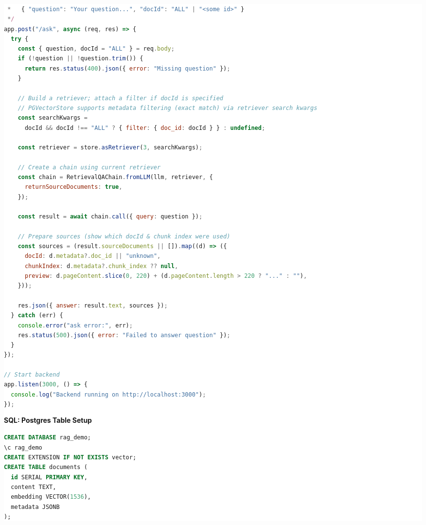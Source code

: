 ```js
 *   { "question": "Your question...", "docId": "ALL" | "<some id>" }
 */
app.post("/ask", async (req, res) => {
  try {
    const { question, docId = "ALL" } = req.body;
    if (!question || !question.trim()) {
      return res.status(400).json({ error: "Missing question" });
    }

    // Build a retriever; attach a filter if docId is specified
    // PGVectorStore supports metadata filtering (exact match) via retriever search kwargs
    const searchKwargs =
      docId && docId !== "ALL" ? { filter: { doc_id: docId } } : undefined;

    const retriever = store.asRetriever(3, searchKwargs);

    // Create a chain using current retriever
    const chain = RetrievalQAChain.fromLLM(llm, retriever, {
      returnSourceDocuments: true,
    });

    const result = await chain.call({ query: question });

    // Prepare sources (show which docId & chunk index were used)
    const sources = (result.sourceDocuments || []).map((d) => ({
      docId: d.metadata?.doc_id || "unknown",
      chunkIndex: d.metadata?.chunk_index ?? null,
      preview: d.pageContent.slice(0, 220) + (d.pageContent.length > 220 ? "..." : ""),
    }));

    res.json({ answer: result.text, sources });
  } catch (err) {
    console.error("ask error:", err);
    res.status(500).json({ error: "Failed to answer question" });
  }
});

// Start backend
app.listen(3000, () => {
  console.log("Backend running on http://localhost:3000");
});
```

**SQL: Postgres Table Setup**
```sql
CREATE DATABASE rag_demo;
\c rag_demo
CREATE EXTENSION IF NOT EXISTS vector;
CREATE TABLE documents (
  id SERIAL PRIMARY KEY,
  content TEXT,
  embedding VECTOR(1536),
  metadata JSONB
);
```
